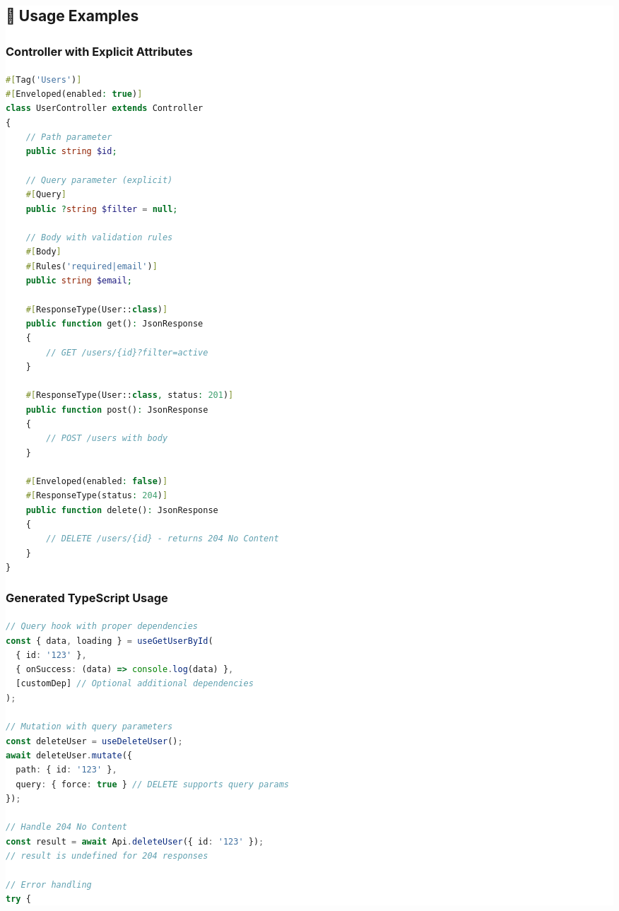## 🔧 Usage Examples

### Controller with Explicit Attributes
```php
#[Tag('Users')]
#[Enveloped(enabled: true)]
class UserController extends Controller
{
    // Path parameter
    public string $id;
    
    // Query parameter (explicit)
    #[Query]
    public ?string $filter = null;
    
    // Body with validation rules
    #[Body]
    #[Rules('required|email')]
    public string $email;
    
    #[ResponseType(User::class)]
    public function get(): JsonResponse
    {
        // GET /users/{id}?filter=active
    }
    
    #[ResponseType(User::class, status: 201)]
    public function post(): JsonResponse
    {
        // POST /users with body
    }
    
    #[Enveloped(enabled: false)]
    #[ResponseType(status: 204)]
    public function delete(): JsonResponse
    {
        // DELETE /users/{id} - returns 204 No Content
    }
}
```

### Generated TypeScript Usage
```typescript
// Query hook with proper dependencies
const { data, loading } = useGetUserById(
  { id: '123' },
  { onSuccess: (data) => console.log(data) },
  [customDep] // Optional additional dependencies
);

// Mutation with query parameters
const deleteUser = useDeleteUser();
await deleteUser.mutate({
  path: { id: '123' },
  query: { force: true } // DELETE supports query params
});

// Handle 204 No Content
const result = await Api.deleteUser({ id: '123' });
// result is undefined for 204 responses

// Error handling
try {
```